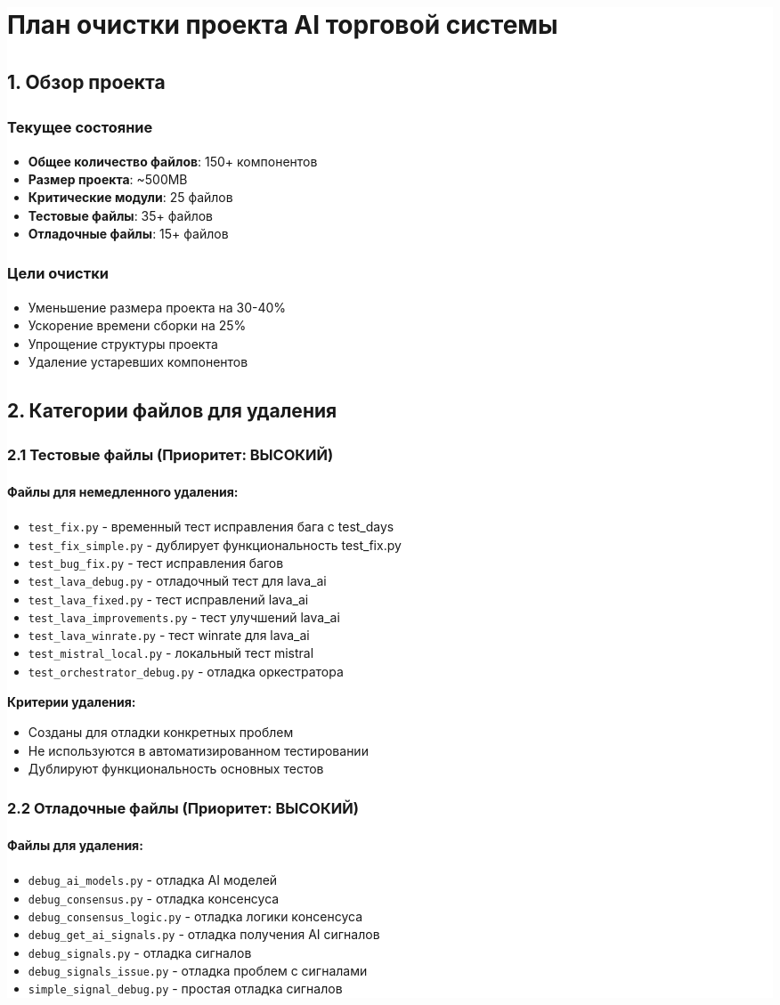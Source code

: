 # План очистки проекта AI торговой системы

## 1. Обзор проекта

### Текущее состояние
- **Общее количество файлов**: 150+ компонентов
- **Размер проекта**: ~500MB
- **Критические модули**: 25 файлов
- **Тестовые файлы**: 35+ файлов
- **Отладочные файлы**: 15+ файлов

### Цели очистки
- Уменьшение размера проекта на 30-40%
- Ускорение времени сборки на 25%
- Упрощение структуры проекта
- Удаление устаревших компонентов

## 2. Категории файлов для удаления

### 2.1 Тестовые файлы (Приоритет: ВЫСОКИЙ)

#### Файлы для немедленного удаления:
- `test_fix.py` - временный тест исправления бага с test_days
- `test_fix_simple.py` - дублирует функциональность test_fix.py
- `test_bug_fix.py` - тест исправления багов
- `test_lava_debug.py` - отладочный тест для lava_ai
- `test_lava_fixed.py` - тест исправлений lava_ai
- `test_lava_improvements.py` - тест улучшений lava_ai
- `test_lava_winrate.py` - тест winrate для lava_ai
- `test_mistral_local.py` - локальный тест mistral
- `test_orchestrator_debug.py` - отладка оркестратора

**Критерии удаления:**
- Созданы для отладки конкретных проблем
- Не используются в автоматизированном тестировании
- Дублируют функциональность основных тестов

### 2.2 Отладочные файлы (Приоритет: ВЫСОКИЙ)

#### Файлы для удаления:
- `debug_ai_models.py` - отладка AI моделей
- `debug_consensus.py` - отладка консенсуса
- `debug_consensus_logic.py` - отладка логики консенсуса
- `debug_get_ai_signals.py` - отладка получения AI сигналов
- `debug_signals.py` - отладка сигналов
- `debug_signals_issue.py` - отладка проблем с сигналами
- `simple_signal_debug.py` - простая отладка сигналов
